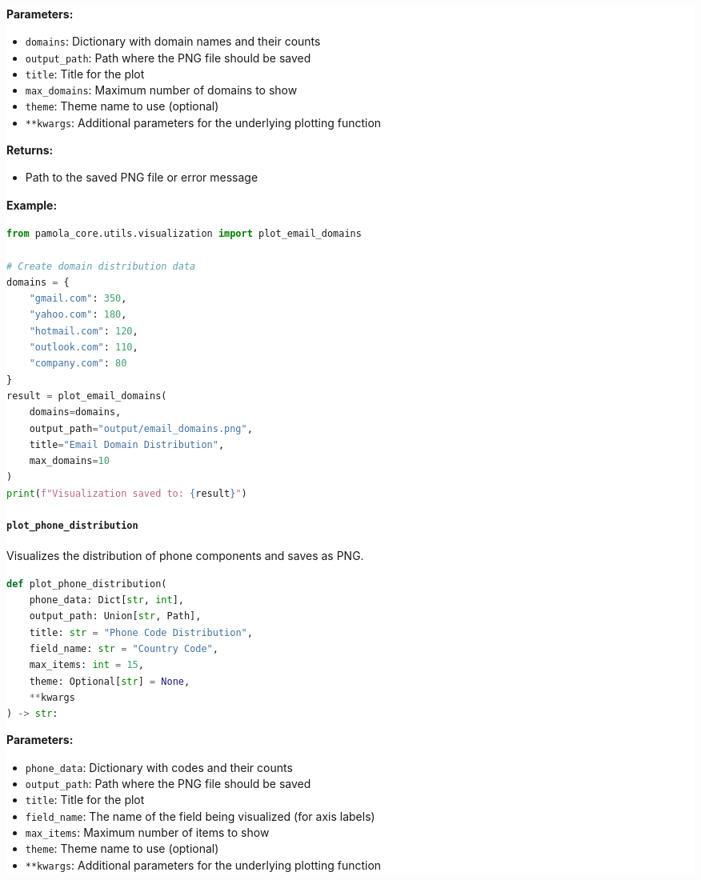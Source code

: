 **Parameters:**
- `domains`: Dictionary with domain names and their counts
- `output_path`: Path where the PNG file should be saved
- `title`: Title for the plot
- `max_domains`: Maximum number of domains to show
- `theme`: Theme name to use (optional)
- `**kwargs`: Additional parameters for the underlying plotting function

**Returns:**
- Path to the saved PNG file or error message

**Example:**

```python
from pamola_core.utils.visualization import plot_email_domains

# Create domain distribution data
domains = {
    "gmail.com": 350,
    "yahoo.com": 180,
    "hotmail.com": 120,
    "outlook.com": 110,
    "company.com": 80
}
result = plot_email_domains(
    domains=domains,
    output_path="output/email_domains.png",
    title="Email Domain Distribution",
    max_domains=10
)
print(f"Visualization saved to: {result}")
```

#### `plot_phone_distribution`

Visualizes the distribution of phone components and saves as PNG.

```python
def plot_phone_distribution(
    phone_data: Dict[str, int],
    output_path: Union[str, Path],
    title: str = "Phone Code Distribution",
    field_name: str = "Country Code",
    max_items: int = 15,
    theme: Optional[str] = None,
    **kwargs
) -> str:
```

**Parameters:**
- `phone_data`: Dictionary with codes and their counts
- `output_path`: Path where the PNG file should be saved
- `title`: Title for the plot
- `field_name`: The name of the field being visualized (for axis labels)
- `max_items`: Maximum number of items to show
- `theme`: Theme name to use (optional)
- `**kwargs`: Additional parameters for the underlying plotting function
